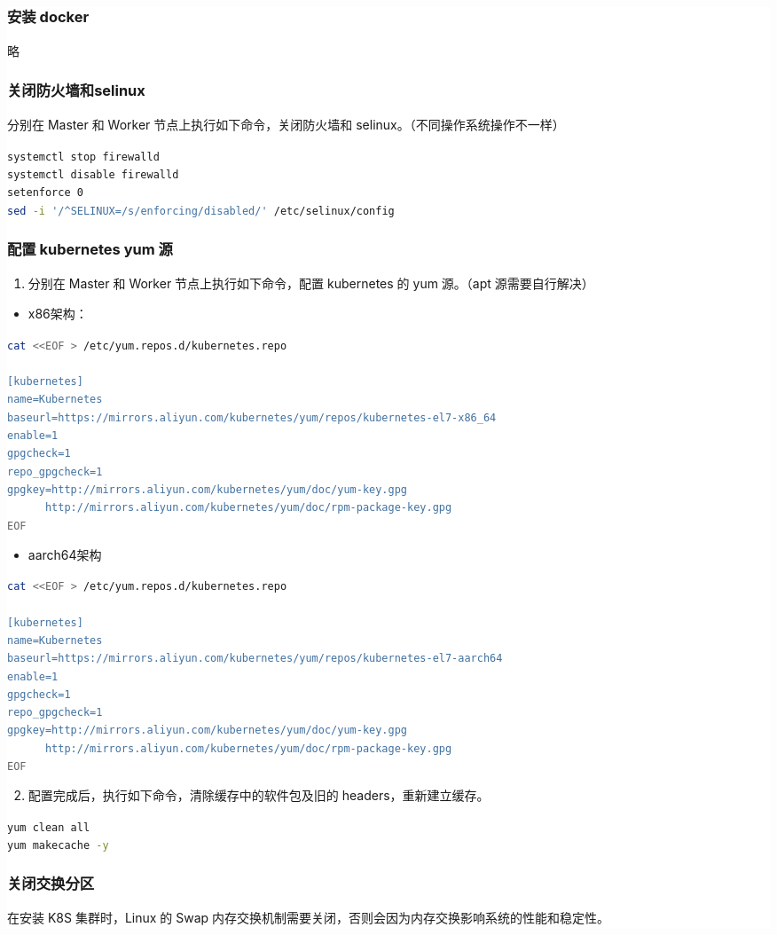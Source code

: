 ### 安装 docker

略

### 关闭防火墙和selinux
分别在 Master 和 Worker 节点上执行如下命令，关闭防火墙和 selinux。（不同操作系统操作不一样）
``` bash
systemctl stop firewalld
systemctl disable firewalld
setenforce 0
sed -i '/^SELINUX=/s/enforcing/disabled/' /etc/selinux/config
```

### 配置 kubernetes yum 源
1. 分别在 Master 和 Worker 节点上执行如下命令，配置 kubernetes 的 yum 源。（apt 源需要自行解决）
- x86架构：
``` bash
cat <<EOF > /etc/yum.repos.d/kubernetes.repo

[kubernetes]
name=Kubernetes
baseurl=https://mirrors.aliyun.com/kubernetes/yum/repos/kubernetes-el7-x86_64
enable=1
gpgcheck=1
repo_gpgcheck=1
gpgkey=http://mirrors.aliyun.com/kubernetes/yum/doc/yum-key.gpg
	  http://mirrors.aliyun.com/kubernetes/yum/doc/rpm-package-key.gpg
EOF

```
- aarch64架构
``` bash
cat <<EOF > /etc/yum.repos.d/kubernetes.repo

[kubernetes]
name=Kubernetes
baseurl=https://mirrors.aliyun.com/kubernetes/yum/repos/kubernetes-el7-aarch64
enable=1
gpgcheck=1
repo_gpgcheck=1
gpgkey=http://mirrors.aliyun.com/kubernetes/yum/doc/yum-key.gpg
      http://mirrors.aliyun.com/kubernetes/yum/doc/rpm-package-key.gpg
EOF

```

2. 配置完成后，执行如下命令，清除缓存中的软件包及旧的 headers，重新建立缓存。
``` bash
yum clean all
yum makecache -y
```

### 关闭交换分区
在安装 K8S 集群时，Linux 的 Swap 内存交换机制需要关闭，否则会因为内存交换影响系统的性能和稳定性。
